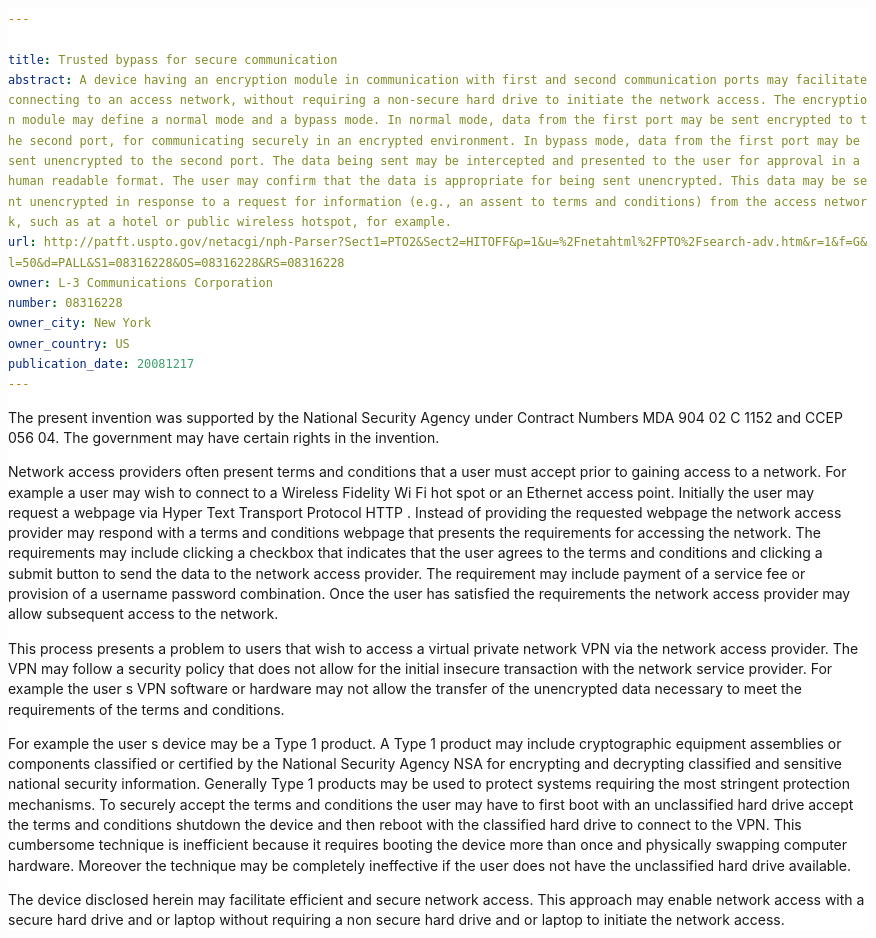 ```yaml
---

title: Trusted bypass for secure communication
abstract: A device having an encryption module in communication with first and second communication ports may facilitate connecting to an access network, without requiring a non-secure hard drive to initiate the network access. The encryption module may define a normal mode and a bypass mode. In normal mode, data from the first port may be sent encrypted to the second port, for communicating securely in an encrypted environment. In bypass mode, data from the first port may be sent unencrypted to the second port. The data being sent may be intercepted and presented to the user for approval in a human readable format. The user may confirm that the data is appropriate for being sent unencrypted. This data may be sent unencrypted in response to a request for information (e.g., an assent to terms and conditions) from the access network, such as at a hotel or public wireless hotspot, for example.
url: http://patft.uspto.gov/netacgi/nph-Parser?Sect1=PTO2&Sect2=HITOFF&p=1&u=%2Fnetahtml%2FPTO%2Fsearch-adv.htm&r=1&f=G&l=50&d=PALL&S1=08316228&OS=08316228&RS=08316228
owner: L-3 Communications Corporation
number: 08316228
owner_city: New York
owner_country: US
publication_date: 20081217
---
```

The present invention was supported by the National Security Agency under Contract Numbers MDA 904 02 C 1152 and CCEP 056 04. The government may have certain rights in the invention.

Network access providers often present terms and conditions that a user must accept prior to gaining access to a network. For example a user may wish to connect to a Wireless Fidelity Wi Fi hot spot or an Ethernet access point. Initially the user may request a webpage via Hyper Text Transport Protocol HTTP . Instead of providing the requested webpage the network access provider may respond with a terms and conditions webpage that presents the requirements for accessing the network. The requirements may include clicking a checkbox that indicates that the user agrees to the terms and conditions and clicking a submit button to send the data to the network access provider. The requirement may include payment of a service fee or provision of a username password combination. Once the user has satisfied the requirements the network access provider may allow subsequent access to the network.

This process presents a problem to users that wish to access a virtual private network VPN via the network access provider. The VPN may follow a security policy that does not allow for the initial insecure transaction with the network service provider. For example the user s VPN software or hardware may not allow the transfer of the unencrypted data necessary to meet the requirements of the terms and conditions.

For example the user s device may be a Type 1 product. A Type 1 product may include cryptographic equipment assemblies or components classified or certified by the National Security Agency NSA for encrypting and decrypting classified and sensitive national security information. Generally Type 1 products may be used to protect systems requiring the most stringent protection mechanisms. To securely accept the terms and conditions the user may have to first boot with an unclassified hard drive accept the terms and conditions shutdown the device and then reboot with the classified hard drive to connect to the VPN. This cumbersome technique is inefficient because it requires booting the device more than once and physically swapping computer hardware. Moreover the technique may be completely ineffective if the user does not have the unclassified hard drive available.

The device disclosed herein may facilitate efficient and secure network access. This approach may enable network access with a secure hard drive and or laptop without requiring a non secure hard drive and or laptop to initiate the network access.
